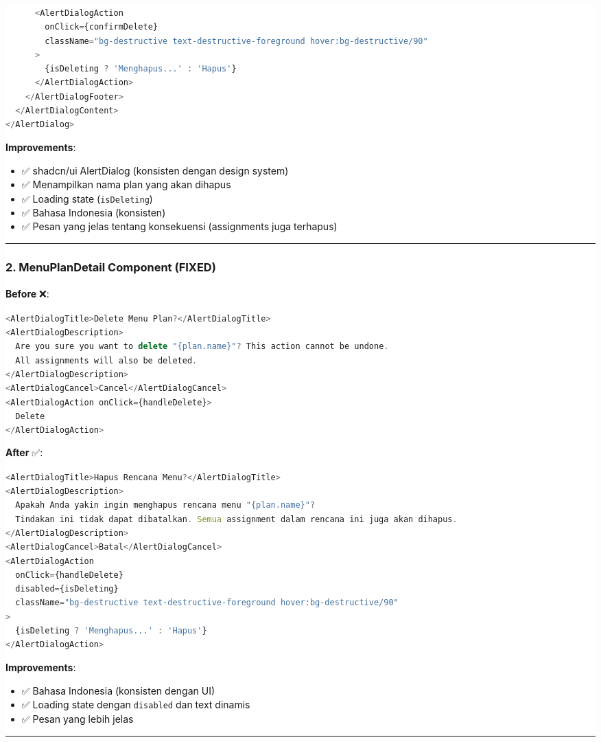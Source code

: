 ```typescript
      <AlertDialogAction
        onClick={confirmDelete}
        className="bg-destructive text-destructive-foreground hover:bg-destructive/90"
      >
        {isDeleting ? 'Menghapus...' : 'Hapus'}
      </AlertDialogAction>
    </AlertDialogFooter>
  </AlertDialogContent>
</AlertDialog>
```

**Improvements**:
- ✅ shadcn/ui AlertDialog (konsisten dengan design system)
- ✅ Menampilkan nama plan yang akan dihapus
- ✅ Loading state (`isDeleting`)
- ✅ Bahasa Indonesia (konsisten)
- ✅ Pesan yang jelas tentang konsekuensi (assignments juga terhapus)

---

### 2. MenuPlanDetail Component (FIXED)

**Before** ❌:
```typescript
<AlertDialogTitle>Delete Menu Plan?</AlertDialogTitle>
<AlertDialogDescription>
  Are you sure you want to delete "{plan.name}"? This action cannot be undone.
  All assignments will also be deleted.
</AlertDialogDescription>
<AlertDialogCancel>Cancel</AlertDialogCancel>
<AlertDialogAction onClick={handleDelete}>
  Delete
</AlertDialogAction>
```

**After** ✅:
```typescript
<AlertDialogTitle>Hapus Rencana Menu?</AlertDialogTitle>
<AlertDialogDescription>
  Apakah Anda yakin ingin menghapus rencana menu "{plan.name}"? 
  Tindakan ini tidak dapat dibatalkan. Semua assignment dalam rencana ini juga akan dihapus.
</AlertDialogDescription>
<AlertDialogCancel>Batal</AlertDialogCancel>
<AlertDialogAction
  onClick={handleDelete}
  disabled={isDeleting}
  className="bg-destructive text-destructive-foreground hover:bg-destructive/90"
>
  {isDeleting ? 'Menghapus...' : 'Hapus'}
</AlertDialogAction>
```

**Improvements**:
- ✅ Bahasa Indonesia (konsisten dengan UI)
- ✅ Loading state dengan `disabled` dan text dinamis
- ✅ Pesan yang lebih jelas

---
